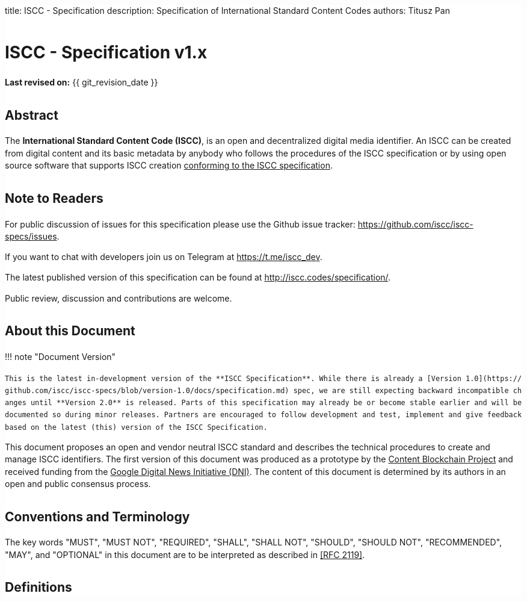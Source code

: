 title: ISCC - Specification
description: Specification of International Standard Content Codes
authors: Titusz Pan

# ISCC - Specification v1.x

**Last revised on:** {{ git_revision_date }}

## Abstract

The **International Standard Content Code (ISCC)**, is an open and decentralized digital media identifier. An ISCC can be created from digital content and its basic metadata by anybody who follows the procedures of the ISCC specification or by using open source software that supports ISCC creation [conforming to the ISCC specification](#conformance-testing).

## Note to Readers

For public discussion of issues for this specification please use the Github issue tracker: <https://github.com/iscc/iscc-specs/issues>.

If you want to chat with developers join us on Telegram at <https://t.me/iscc_dev>.

The latest published version of this specification can be found at <http://iscc.codes/specification/>.

Public review, discussion and contributions are welcome.

## About this Document

!!! note "Document Version"

    This is the latest in-development version of the **ISCC Specification**. While there is already a [Version 1.0](https://github.com/iscc/iscc-specs/blob/version-1.0/docs/specification.md) spec, we are still expecting backward incompatible changes until **Version 2.0** is released. Parts of this specification may already be or become stable earlier and will be documented so during minor releases. Partners are encouraged to follow development and test, implement and give feedback based on the latest (this) version of the ISCC Specification.

This document proposes an open and vendor neutral ISCC standard and describes the technical procedures to create and manage ISCC identifiers. The first version of this document was produced as a prototype by the [Content Blockchain Project](https://content-blockchain.org) and received funding from the [Google Digital News Initiative (DNI)](https://digitalnewsinitiative.com/dni-projects/content-blockchain-project/). The content of this document is determined by its authors in an open and public consensus process.

## Conventions and Terminology

The key words "MUST", "MUST NOT", "REQUIRED", "SHALL", "SHALL NOT", "SHOULD", "SHOULD NOT", "RECOMMENDED", "MAY", and "OPTIONAL" in this document are to be interpreted as described in [[RFC 2119]](https://tools.ietf.org/html/rfc2119).

## Definitions


[#Charikar2002]:  http://dx.doi.org/10.1145/509907.509965 "Charikar, M.S., 2002, May. Similarity estimation techniques from rounding algorithms. In Proceedings of the thirty-fourth annual ACM symposium on Theory of computing (pp. 380-388). ACM."
[#WenXia2016]: http://dx.doi.org/10.1109/TC.2016.2595565 "Wen Xia, Yukun Zhou, Hong Jiang, Yu Hua, Yuchong Hu, Yucheng Zhang, Qing Liu, 2016. FastCDC: a Fast and Efficient Content-Defined Chunking Approach for Data Deduplication."